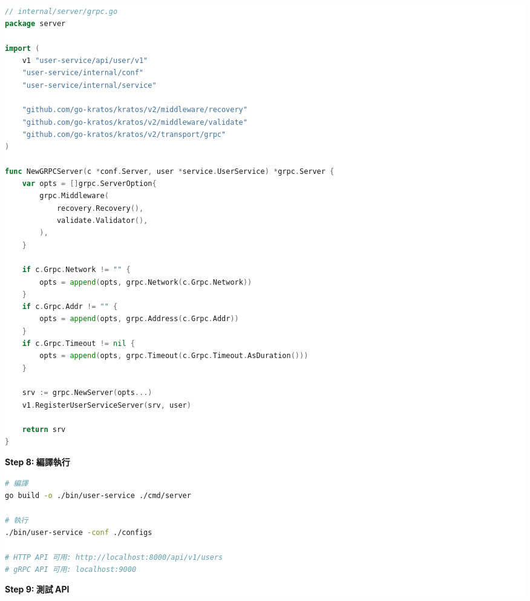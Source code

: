 ```go
// internal/server/grpc.go
package server

import (
    v1 "user-service/api/user/v1"
    "user-service/internal/conf"
    "user-service/internal/service"

    "github.com/go-kratos/kratos/v2/middleware/recovery"
    "github.com/go-kratos/kratos/v2/middleware/validate"
    "github.com/go-kratos/kratos/v2/transport/grpc"
)

func NewGRPCServer(c *conf.Server, user *service.UserService) *grpc.Server {
    var opts = []grpc.ServerOption{
        grpc.Middleware(
            recovery.Recovery(),
            validate.Validator(),
        ),
    }

    if c.Grpc.Network != "" {
        opts = append(opts, grpc.Network(c.Grpc.Network))
    }
    if c.Grpc.Addr != "" {
        opts = append(opts, grpc.Address(c.Grpc.Addr))
    }
    if c.Grpc.Timeout != nil {
        opts = append(opts, grpc.Timeout(c.Grpc.Timeout.AsDuration()))
    }

    srv := grpc.NewServer(opts...)
    v1.RegisterUserServiceServer(srv, user)

    return srv
}
```

**Step 8: 編譯執行**

```bash
# 編譯
go build -o ./bin/user-service ./cmd/server

# 執行
./bin/user-service -conf ./configs

# HTTP API 可用: http://localhost:8000/api/v1/users
# gRPC API 可用: localhost:9000
```

**Step 9: 測試 API**
